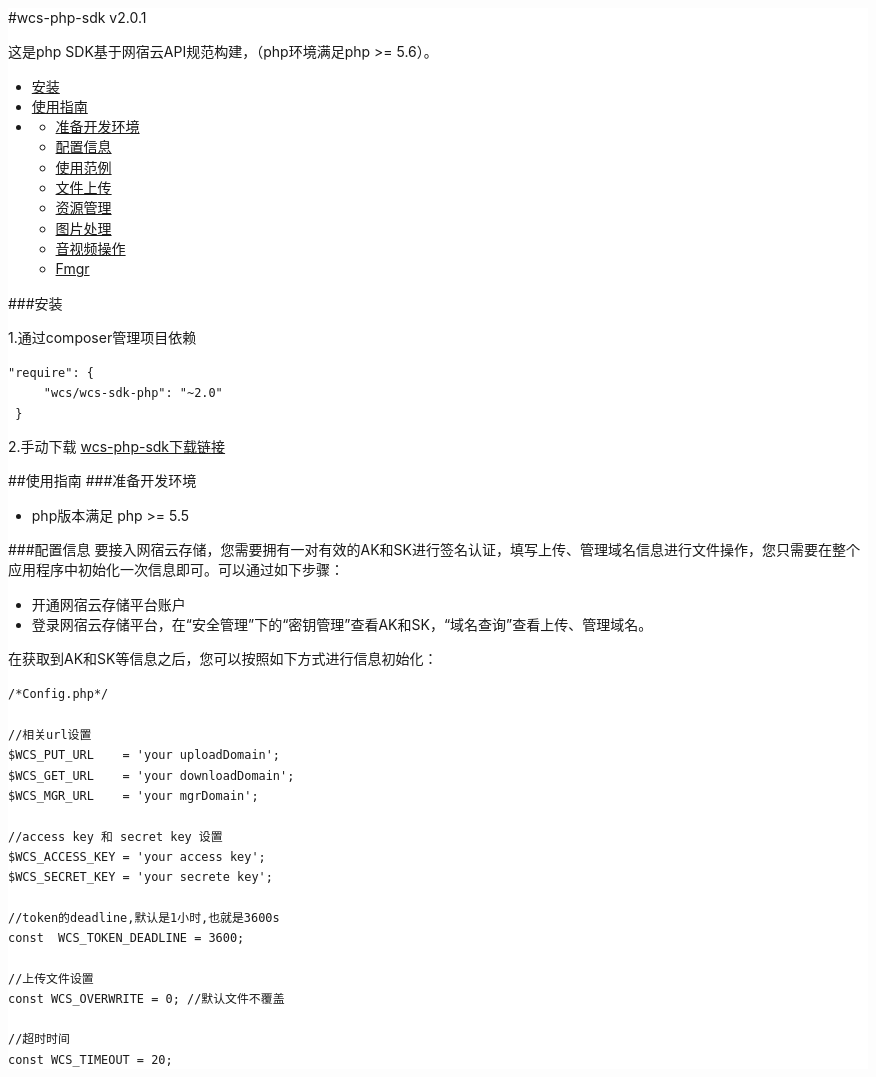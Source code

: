 #wcs-php-sdk v2.0.1


这是php SDK基于网宿云API规范构建，（php环境满足php >= 5.6）。

*   [安装]()
*   [使用指南]()
*   *   [准备开发环境](#3)
    *   [配置信息](#4)
    *   [使用范例](#5)
    *   [文件上传](#6)
    *   [资源管理](#7)
    *   [图片处理](#8)
    *   [音视频操作](#9)
    *   [Fmgr](#10)


###安装

1.通过composer管理项目依赖

```
"require": {
     "wcs/wcs-sdk-php": "~2.0"
 }
```

2.手动下载
[wcs-php-sdk下载链接](http://localhost/link)

##<span id="3">使用指南</span>
###准备开发环境
*   php版本满足 php >= 5.5

###<span id="4">配置信息</span>
要接入网宿云存储，您需要拥有一对有效的AK和SK进行签名认证，填写上传、管理域名信息进行文件操作，您只需要在整个应用程序中初始化一次信息即可。可以通过如下步骤：

*   开通网宿云存储平台账户
*   登录网宿云存储平台，在“安全管理”下的“密钥管理”查看AK和SK，“域名查询”查看上传、管理域名。

在获取到AK和SK等信息之后，您可以按照如下方式进行信息初始化：

    /*Config.php*/

    //相关url设置
    $WCS_PUT_URL    = 'your uploadDomain';
    $WCS_GET_URL	= 'your downloadDomain';
    $WCS_MGR_URL	= 'your mgrDomain';

    //access key 和 secret key 设置
    $WCS_ACCESS_KEY	= 'your access key';
    $WCS_SECRET_KEY	= 'your secrete key';

    //token的deadline,默认是1小时,也就是3600s
    const  WCS_TOKEN_DEADLINE = 3600;

    //上传文件设置
    const WCS_OVERWRITE = 0; //默认文件不覆盖

    //超时时间
    const WCS_TIMEOUT = 20;
